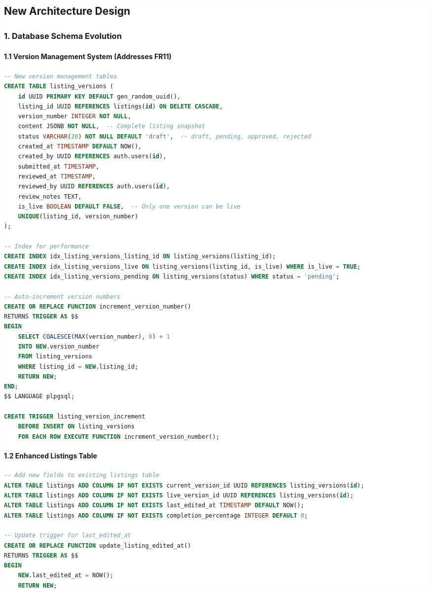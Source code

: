 
## New Architecture Design

### 1. Database Schema Evolution

#### 1.1 Version Management System (Addresses FR11)

```sql
-- New version management tables
CREATE TABLE listing_versions (
    id UUID PRIMARY KEY DEFAULT gen_random_uuid(),
    listing_id UUID REFERENCES listings(id) ON DELETE CASCADE,
    version_number INTEGER NOT NULL,
    content JSONB NOT NULL,  -- Complete listing snapshot
    status VARCHAR(20) NOT NULL DEFAULT 'draft',  -- draft, pending, approved, rejected
    created_at TIMESTAMP DEFAULT NOW(),
    created_by UUID REFERENCES auth.users(id),
    submitted_at TIMESTAMP,
    reviewed_at TIMESTAMP,
    reviewed_by UUID REFERENCES auth.users(id),
    review_notes TEXT,
    is_live BOOLEAN DEFAULT FALSE,  -- Only one version can be live
    UNIQUE(listing_id, version_number)
);

-- Index for performance
CREATE INDEX idx_listing_versions_listing_id ON listing_versions(listing_id);
CREATE INDEX idx_listing_versions_live ON listing_versions(listing_id, is_live) WHERE is_live = TRUE;
CREATE INDEX idx_listing_versions_pending ON listing_versions(status) WHERE status = 'pending';

-- Auto-increment version numbers
CREATE OR REPLACE FUNCTION increment_version_number()
RETURNS TRIGGER AS $$
BEGIN
    SELECT COALESCE(MAX(version_number), 0) + 1 
    INTO NEW.version_number
    FROM listing_versions 
    WHERE listing_id = NEW.listing_id;
    RETURN NEW;
END;
$$ LANGUAGE plpgsql;

CREATE TRIGGER listing_version_increment
    BEFORE INSERT ON listing_versions
    FOR EACH ROW EXECUTE FUNCTION increment_version_number();
```

#### 1.2 Enhanced Listings Table

```sql
-- Add new fields to existing listings table
ALTER TABLE listings ADD COLUMN IF NOT EXISTS current_version_id UUID REFERENCES listing_versions(id);
ALTER TABLE listings ADD COLUMN IF NOT EXISTS live_version_id UUID REFERENCES listing_versions(id);
ALTER TABLE listings ADD COLUMN IF NOT EXISTS last_edited_at TIMESTAMP DEFAULT NOW();
ALTER TABLE listings ADD COLUMN IF NOT EXISTS completion_percentage INTEGER DEFAULT 0;

-- Update trigger for last_edited_at
CREATE OR REPLACE FUNCTION update_listing_edited_at()
RETURNS TRIGGER AS $$
BEGIN
    NEW.last_edited_at = NOW();
    RETURN NEW;
```